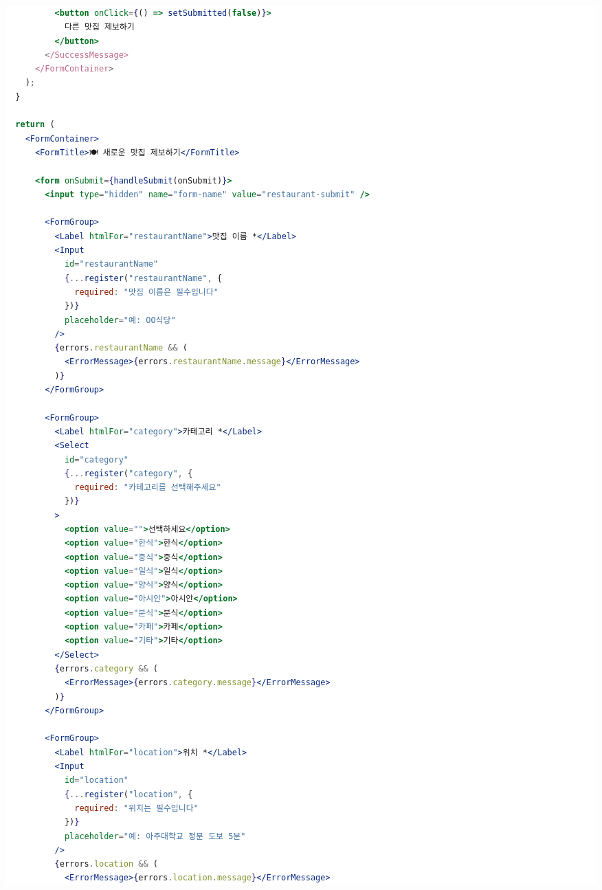```jsx
          <button onClick={() => setSubmitted(false)}>
            다른 맛집 제보하기
          </button>
        </SuccessMessage>
      </FormContainer>
    );
  }

  return (
    <FormContainer>
      <FormTitle>🍽️ 새로운 맛집 제보하기</FormTitle>
      
      <form onSubmit={handleSubmit(onSubmit)}>
        <input type="hidden" name="form-name" value="restaurant-submit" />
        
        <FormGroup>
          <Label htmlFor="restaurantName">맛집 이름 *</Label>
          <Input
            id="restaurantName"
            {...register("restaurantName", {
              required: "맛집 이름은 필수입니다"
            })}
            placeholder="예: OO식당"
          />
          {errors.restaurantName && (
            <ErrorMessage>{errors.restaurantName.message}</ErrorMessage>
          )}
        </FormGroup>

        <FormGroup>
          <Label htmlFor="category">카테고리 *</Label>
          <Select
            id="category"
            {...register("category", {
              required: "카테고리를 선택해주세요"
            })}
          >
            <option value="">선택하세요</option>
            <option value="한식">한식</option>
            <option value="중식">중식</option>
            <option value="일식">일식</option>
            <option value="양식">양식</option>
            <option value="아시안">아시안</option>
            <option value="분식">분식</option>
            <option value="카페">카페</option>
            <option value="기타">기타</option>
          </Select>
          {errors.category && (
            <ErrorMessage>{errors.category.message}</ErrorMessage>
          )}
        </FormGroup>

        <FormGroup>
          <Label htmlFor="location">위치 *</Label>
          <Input
            id="location"
            {...register("location", {
              required: "위치는 필수입니다"
            })}
            placeholder="예: 아주대학교 정문 도보 5분"
          />
          {errors.location && (
            <ErrorMessage>{errors.location.message}</ErrorMessage>
```